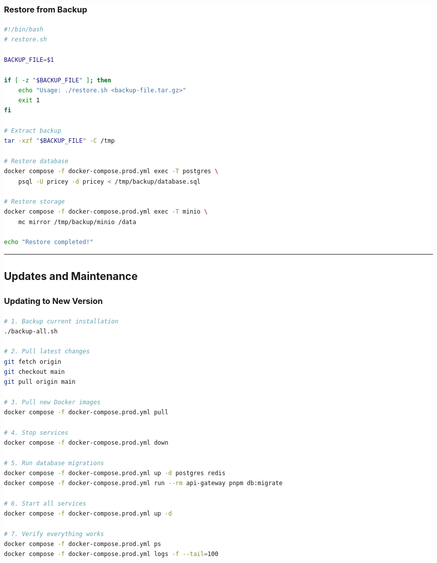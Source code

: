 ```bash
```

### Restore from Backup

```bash
#!/bin/bash
# restore.sh

BACKUP_FILE=$1

if [ -z "$BACKUP_FILE" ]; then
    echo "Usage: ./restore.sh <backup-file.tar.gz>"
    exit 1
fi

# Extract backup
tar -xzf "$BACKUP_FILE" -C /tmp

# Restore database
docker compose -f docker-compose.prod.yml exec -T postgres \
    psql -U pricey -d pricey < /tmp/backup/database.sql

# Restore storage
docker compose -f docker-compose.prod.yml exec -T minio \
    mc mirror /tmp/backup/minio /data

echo "Restore completed!"
```

---

## Updates and Maintenance

### Updating to New Version

```bash
# 1. Backup current installation
./backup-all.sh

# 2. Pull latest changes
git fetch origin
git checkout main
git pull origin main

# 3. Pull new Docker images
docker compose -f docker-compose.prod.yml pull

# 4. Stop services
docker compose -f docker-compose.prod.yml down

# 5. Run database migrations
docker compose -f docker-compose.prod.yml up -d postgres redis
docker compose -f docker-compose.prod.yml run --rm api-gateway pnpm db:migrate

# 6. Start all services
docker compose -f docker-compose.prod.yml up -d

# 7. Verify everything works
docker compose -f docker-compose.prod.yml ps
docker compose -f docker-compose.prod.yml logs -f --tail=100
```

